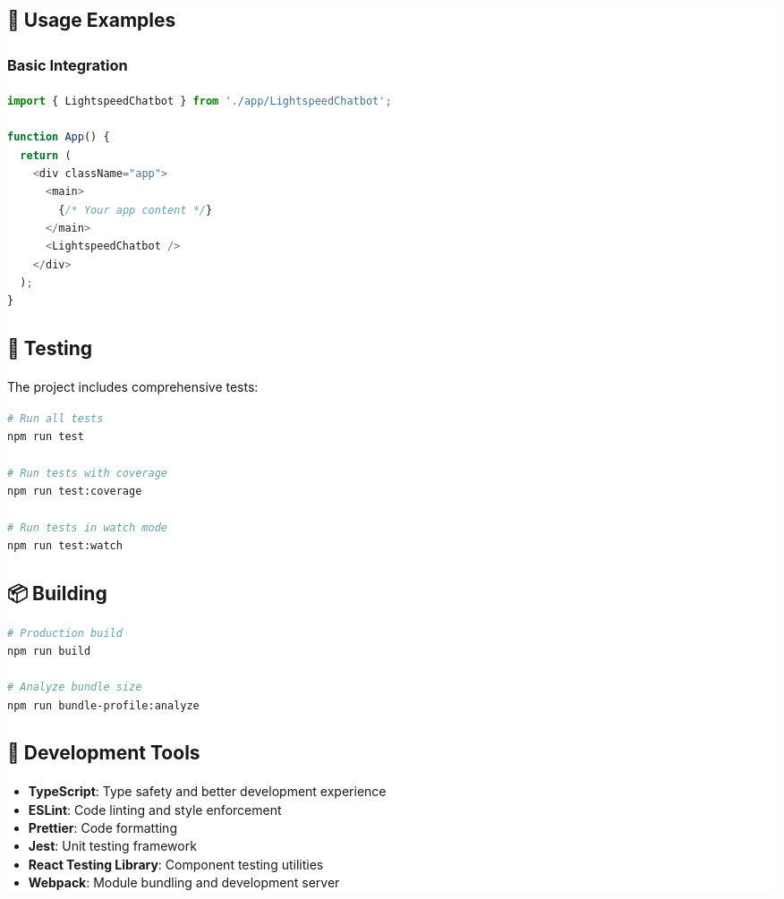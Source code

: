 ## 📱 Usage Examples

### Basic Integration
```typescript
import { LightspeedChatbot } from './app/LightspeedChatbot';

function App() {
  return (
    <div className="app">
      <main>
        {/* Your app content */}
      </main>
      <LightspeedChatbot />
    </div>
  );
}
```


## 🧪 Testing

The project includes comprehensive tests:

```bash
# Run all tests
npm run test

# Run tests with coverage
npm run test:coverage

# Run tests in watch mode
npm run test:watch
```

## 📦 Building

```bash
# Production build
npm run build

# Analyze bundle size
npm run bundle-profile:analyze
```

## 🔧 Development Tools

- **TypeScript**: Type safety and better development experience
- **ESLint**: Code linting and style enforcement
- **Prettier**: Code formatting
- **Jest**: Unit testing framework
- **React Testing Library**: Component testing utilities
- **Webpack**: Module bundling and development server
